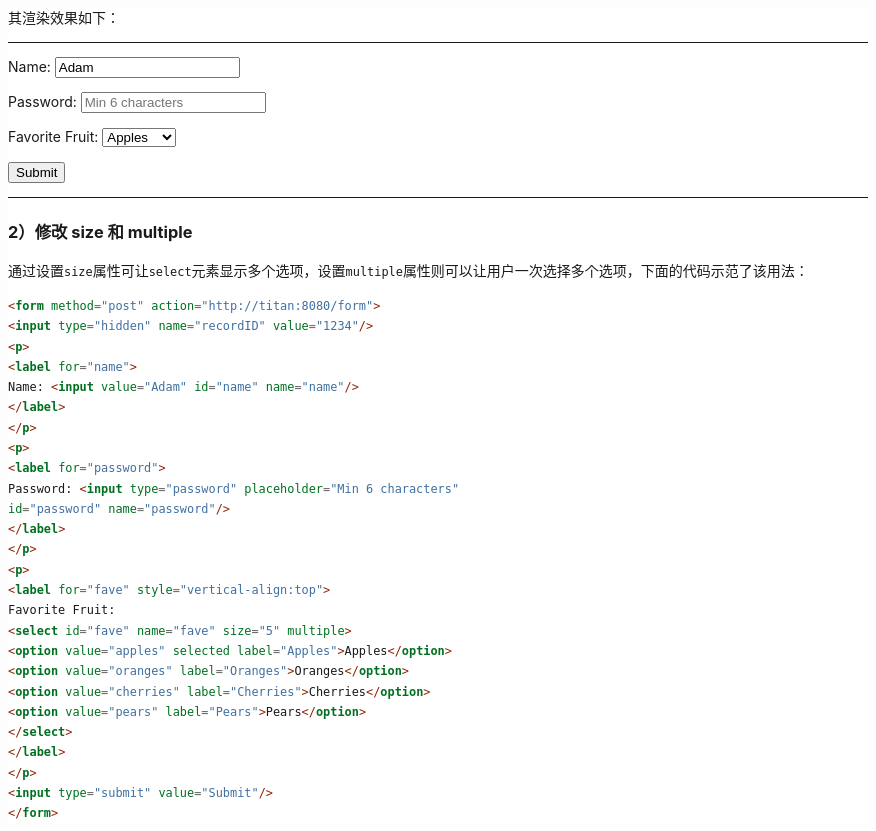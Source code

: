 其渲染效果如下：

****

<form method="post" action="http://titan:8080/form">
<input type="hidden" name="recordID" value="1234"/>
<p>
<label for="name">
Name: <input value="Adam" id="name" name="name"/>
</label>
</p>
<p>
<label for="password">
Password: <input type="password" placeholder="Min 6 characters"
id="password" name="password"/>
</label>
</p>
<p>
<label for="fave">
Favorite Fruit:
<select id="fave" name="fave">
<option value="apples" selected label="Apples">Apples</option>
<option value="oranges" label="Oranges">Oranges</option>
<option value="cherries" label="Cherries">Cherries</option>
<option value="pears" label="Pears">Pears</option>
</select>
</label>
</p>
<input type="submit" value="Submit"/>
</form>

****

### 2）修改 size 和 multiple

通过设置`size`属性可让`select`元素显示多个选项，设置`multiple`属性则可以让用户一次选择多个选项，下面的代码示范了该用法：

```html
<form method="post" action="http://titan:8080/form">
<input type="hidden" name="recordID" value="1234"/>
<p>
<label for="name">
Name: <input value="Adam" id="name" name="name"/>
</label>
</p>
<p>
<label for="password">
Password: <input type="password" placeholder="Min 6 characters"
id="password" name="password"/>
</label>
</p>
<p>
<label for="fave" style="vertical-align:top">
Favorite Fruit:
<select id="fave" name="fave" size="5" multiple>
<option value="apples" selected label="Apples">Apples</option>
<option value="oranges" label="Oranges">Oranges</option>
<option value="cherries" label="Cherries">Cherries</option>
<option value="pears" label="Pears">Pears</option>
</select>
</label>
</p>
<input type="submit" value="Submit"/>
</form>
```
